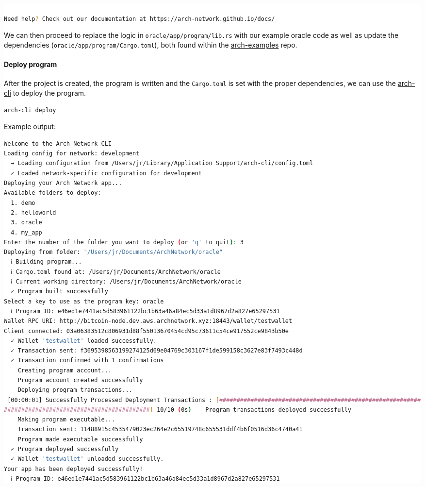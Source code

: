 ```bash

Need help? Check out our documentation at https://arch-network.github.io/docs/
```

We can then proceed to replace the logic in `oracle/app/program/lib.rs` with our example oracle code as well as update the dependencies (`oracle/app/program/Cargo.toml`), both found within the [arch-examples] repo.

#### Deploy program

After the project is created, the program is written and the `Cargo.toml` is set with the proper dependencies, we can use the [arch-cli] to deploy the program.

```bash
arch-cli deploy 
```

Example output:
```bash
Welcome to the Arch Network CLI
Loading config for network: development
  → Loading configuration from /Users/jr/Library/Application Support/arch-cli/config.toml
  ✓ Loaded network-specific configuration for development
Deploying your Arch Network app...
Available folders to deploy:
  1. demo
  2. helloworld
  3. oracle
  4. my_app
Enter the number of the folder you want to deploy (or 'q' to quit): 3
Deploying from folder: "/Users/jr/Documents/ArchNetwork/oracle"
  ℹ Building program...
  ℹ Cargo.toml found at: /Users/jr/Documents/ArchNetwork/oracle
  ℹ Current working directory: /Users/jr/Documents/ArchNetwork/oracle
  ✓ Program built successfully
Select a key to use as the program key: oracle
  ℹ Program ID: e46ed1e7441ac5d583961122bc1b63a46a84ec5d33a1d8967d2a827e65297531
Wallet RPC URI: http://bitcoin-node.dev.aws.archnetwork.xyz:18443/wallet/testwallet
Client connected: 03a06383512c806931d88f55013670454cd95c73611c54ce917552ce9843b50e
  ✓ Wallet 'testwallet' loaded successfully.
  ✓ Transaction sent: f3695398563199274125d69e04769c303167f1de599158c3627e83f7493c448d
  ✓ Transaction confirmed with 1 confirmations
    Creating program account...
    Program account created successfully
    Deploying program transactions...
 [00:00:01] Successfully Processed Deployment Transactions : [####################################################################################################] 10/10 (0s)    Program transactions deployed successfully
    Making program executable...
    Transaction sent: 11488915c4535479023ec264e2c65519748c655531ddf4b6f0516d36c4740a41
    Program made executable successfully
  ✓ Program deployed successfully
  ✓ Wallet 'testwallet' unloaded successfully.
Your app has been deployed successfully!
  ℹ Program ID: e46ed1e7441ac5d583961122bc1b63a46a84ec5d33a1d8967d2a827e65297531
```


[Description]: #description
[Flow]: #flow
[Logic]: #logic
[Implementation]: #implementation
[Create oracle project]: #create-oracle-project
[Deploy program]: #deploy-program
[Create a state account]: #create-state-account
[Update the state account]: #update-the-state-account
[Read from the state account]: #read-from-the-state-account
[Pubkey]: ../program/pubkey.md
[How to write an Arch program]: ./how-to-write-arch-program.md
[handler]: ./how-to-write-arch-program.md#handler
[arch-examples]: https://github.com/Arch-Network/arch-examples/tree/main/examples/oracle
[arch-cli]: https://github.com/arch-network/arch-cli
[mempool.space]: https://mempool.space